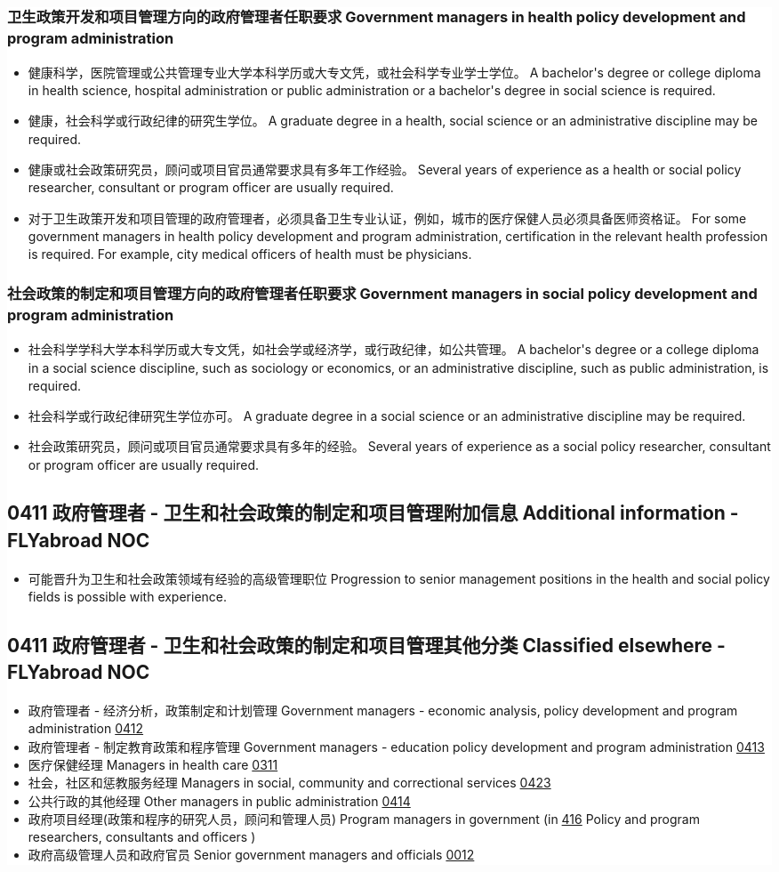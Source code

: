 ### 卫生政策开发和项目管理方向的政府管理者任职要求 Government managers in health policy development and program administration

* 健康科学，医院管理或公共管理专业大学本科学历或大专文凭，或社会科学专业学士学位。
A bachelor's degree or college diploma in health science, hospital administration or public administration or a bachelor's degree in social science is required.

* 健康，社会科学或行政纪律的研究生学位。
A graduate degree in a health, social science or an administrative discipline may be required.

* 健康或社会政策研究员，顾问或项目官员通常要求具有多年工作经验。
Several years of experience as a health or social policy researcher, consultant or program officer are usually required.

* 对于卫生政策开发和项目管理的政府管理者，必须具备卫生专业认证，例如，城市的医疗保健人员必须具备医师资格证。
For some government managers in health policy development and program administration, certification in the relevant health profession is required. For example, city medical officers of health must be physicians.

### 社会政策的制定和项目管理方向的政府管理者任职要求 Government managers in social policy development and program administration

* 社会科学学科大学本科学历或大专文凭，如社会学或经济学，或行政纪律，如公共管理。
A bachelor's degree or a college diploma in a social science discipline, such as sociology or economics, or an administrative discipline, such as public administration, is required.

* 社会科学或行政纪律研究生学位亦可。
A graduate degree in a social science or an administrative discipline may be required.

* 社会政策研究员，顾问或项目官员通常要求具有多年的经验。
Several years of experience as a social policy researcher, consultant or program officer are usually required.

## 0411 政府管理者 - 卫生和社会政策的制定和项目管理附加信息 Additional information - FLYabroad NOC

* 可能晋升为卫生和社会政策领域有经验的高级管理职位
Progression to senior management positions in the health and social policy fields is possible with experience.

## 0411 政府管理者 - 卫生和社会政策的制定和项目管理其他分类 Classified elsewhere - FLYabroad NOC

* 政府管理者 - 经济分析，政策制定和计划管理 Government managers - economic analysis, policy development and program administration [0412](0412)
* 政府管理者 - 制定教育政策和程序管理 Government managers - education policy development and program administration [0413](0413)
* 医疗保健经理 Managers in health care [0311](0311)
* 社会，社区和惩教服务经理 Managers in social, community and correctional services [0423](0423)
* 公共行政的其他经理 Other managers in public administration [0414](0414)
* 政府项目经理(政策和程序的研究人员，顾问和管理人员) Program managers in government (in [416](416) Policy and program researchers, consultants and officers )
* 政府高级管理人员和政府官员 Senior government managers and officials [0012](0012)
